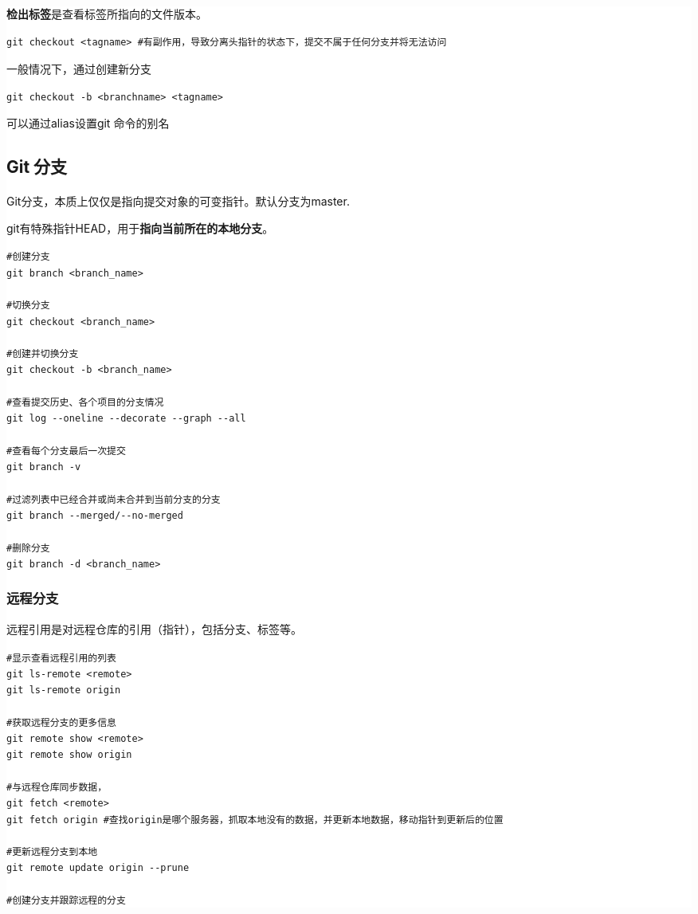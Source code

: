 

**检出标签**是查看标签所指向的文件版本。

```shell
git checkout <tagname> #有副作用，导致分离头指针的状态下，提交不属于任何分支并将无法访问
```

一般情况下，通过创建新分支

```shell
git checkout -b <branchname> <tagname>
```



可以通过alias设置git 命令的别名



## Git 分支

Git分支，本质上仅仅是指向提交对象的可变指针。默认分支为master.

git有特殊指针HEAD，用于**指向当前所在的本地分支**。

```shell
#创建分支
git branch <branch_name>

#切换分支
git checkout <branch_name>

#创建并切换分支
git checkout -b <branch_name>

#查看提交历史、各个项目的分支情况
git log --oneline --decorate --graph --all

#查看每个分支最后一次提交
git branch -v

#过滤列表中已经合并或尚未合并到当前分支的分支
git branch --merged/--no-merged

#删除分支
git branch -d <branch_name>
```



### 远程分支

远程引用是对远程仓库的引用（指针），包括分支、标签等。

```shell
#显示查看远程引用的列表
git ls-remote <remote>
git ls-remote origin

#获取远程分支的更多信息
git remote show <remote>
git remote show origin

#与远程仓库同步数据，
git fetch <remote>
git fetch origin #查找origin是哪个服务器，抓取本地没有的数据，并更新本地数据，移动指针到更新后的位置

#更新远程分支到本地
git remote update origin --prune

#创建分支并跟踪远程的分支
```